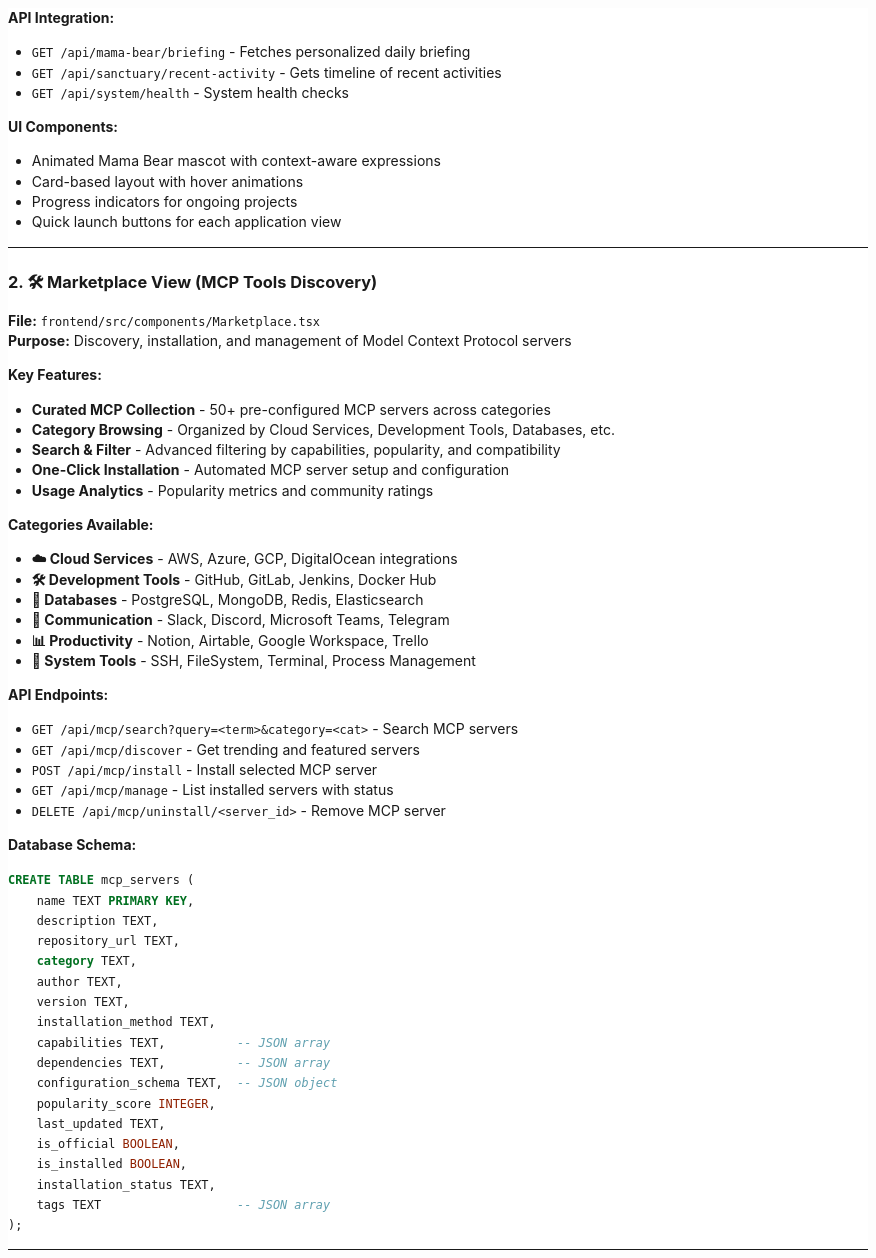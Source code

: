 **API Integration:**
- `GET /api/mama-bear/briefing` - Fetches personalized daily briefing
- `GET /api/sanctuary/recent-activity` - Gets timeline of recent activities
- `GET /api/system/health` - System health checks

**UI Components:**
- Animated Mama Bear mascot with context-aware expressions
- Card-based layout with hover animations
- Progress indicators for ongoing projects
- Quick launch buttons for each application view

---

### 2. 🛠️ **Marketplace View** (MCP Tools Discovery)
**File:** `frontend/src/components/Marketplace.tsx`  
**Purpose:** Discovery, installation, and management of Model Context Protocol servers

**Key Features:**
- **Curated MCP Collection** - 50+ pre-configured MCP servers across categories
- **Category Browsing** - Organized by Cloud Services, Development Tools, Databases, etc.
- **Search & Filter** - Advanced filtering by capabilities, popularity, and compatibility
- **One-Click Installation** - Automated MCP server setup and configuration
- **Usage Analytics** - Popularity metrics and community ratings

**Categories Available:**
- **☁️ Cloud Services** - AWS, Azure, GCP, DigitalOcean integrations
- **🛠️ Development Tools** - GitHub, GitLab, Jenkins, Docker Hub
- **💾 Databases** - PostgreSQL, MongoDB, Redis, Elasticsearch
- **💬 Communication** - Slack, Discord, Microsoft Teams, Telegram
- **📊 Productivity** - Notion, Airtable, Google Workspace, Trello
- **🔧 System Tools** - SSH, FileSystem, Terminal, Process Management

**API Endpoints:**
- `GET /api/mcp/search?query=<term>&category=<cat>` - Search MCP servers
- `GET /api/mcp/discover` - Get trending and featured servers
- `POST /api/mcp/install` - Install selected MCP server
- `GET /api/mcp/manage` - List installed servers with status
- `DELETE /api/mcp/uninstall/<server_id>` - Remove MCP server

**Database Schema:**
```sql
CREATE TABLE mcp_servers (
    name TEXT PRIMARY KEY,
    description TEXT,
    repository_url TEXT,
    category TEXT,
    author TEXT,
    version TEXT,
    installation_method TEXT,
    capabilities TEXT,          -- JSON array
    dependencies TEXT,          -- JSON array  
    configuration_schema TEXT,  -- JSON object
    popularity_score INTEGER,
    last_updated TEXT,
    is_official BOOLEAN,
    is_installed BOOLEAN,
    installation_status TEXT,
    tags TEXT                   -- JSON array
);
```

---